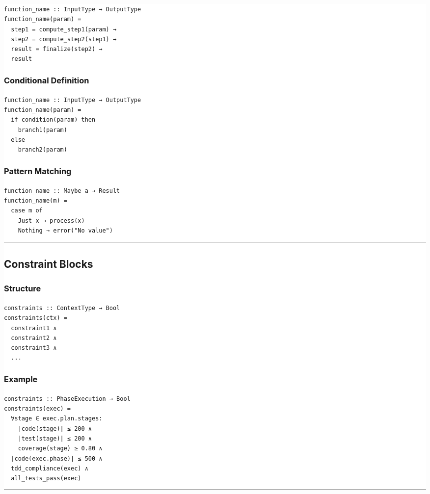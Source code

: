 ```
function_name :: InputType → OutputType
function_name(param) =
  step1 = compute_step1(param) →
  step2 = compute_step2(step1) →
  result = finalize(step2) →
  result
```

### Conditional Definition

```
function_name :: InputType → OutputType
function_name(param) =
  if condition(param) then
    branch1(param)
  else
    branch2(param)
```

### Pattern Matching

```
function_name :: Maybe a → Result
function_name(m) =
  case m of
    Just x → process(x)
    Nothing → error("No value")
```

---

## Constraint Blocks

### Structure

```
constraints :: ContextType → Bool
constraints(ctx) =
  constraint1 ∧
  constraint2 ∧
  constraint3 ∧
  ...
```

### Example

```
constraints :: PhaseExecution → Bool
constraints(exec) =
  ∀stage ∈ exec.plan.stages:
    |code(stage)| ≤ 200 ∧
    |test(stage)| ≤ 200 ∧
    coverage(stage) ≥ 0.80 ∧
  |code(exec.phase)| ≤ 500 ∧
  tdd_compliance(exec) ∧
  all_tests_pass(exec)
```

---
